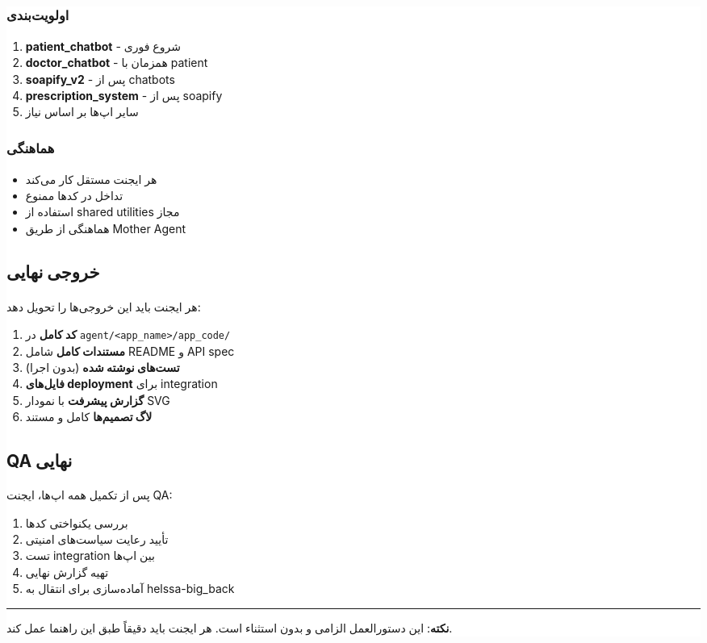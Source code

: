 ### اولویت‌بندی
1. **patient_chatbot** - شروع فوری
2. **doctor_chatbot** - همزمان با patient
3. **soapify_v2** - پس از chatbots
4. **prescription_system** - پس از soapify
5. سایر اپ‌ها بر اساس نیاز

### هماهنگی
- هر ایجنت مستقل کار می‌کند
- تداخل در کدها ممنوع
- استفاده از shared utilities مجاز
- هماهنگی از طریق Mother Agent

## خروجی نهایی

هر ایجنت باید این خروجی‌ها را تحویل دهد:

1. **کد کامل** در `agent/<app_name>/app_code/`
2. **مستندات کامل** شامل README و API spec
3. **تست‌های نوشته شده** (بدون اجرا)
4. **فایل‌های deployment** برای integration
5. **گزارش پیشرفت** با نمودار SVG
6. **لاگ تصمیم‌ها** کامل و مستند

## QA نهایی

پس از تکمیل همه اپ‌ها، ایجنت QA:
1. بررسی یکنواختی کدها
2. تأیید رعایت سیاست‌های امنیتی  
3. تست integration بین اپ‌ها
4. تهیه گزارش نهایی
5. آماده‌سازی برای انتقال به helssa-big_back

---

**نکته**: این دستورالعمل الزامی و بدون استثناء است. هر ایجنت باید دقیقاً طبق این راهنما عمل کند.